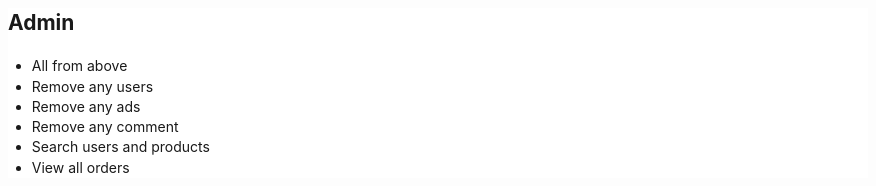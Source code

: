 ## Admin

- All from above
- Remove any users 
- Remove any ads 
- Remove any comment
- Search users and products 
- View all orders 
